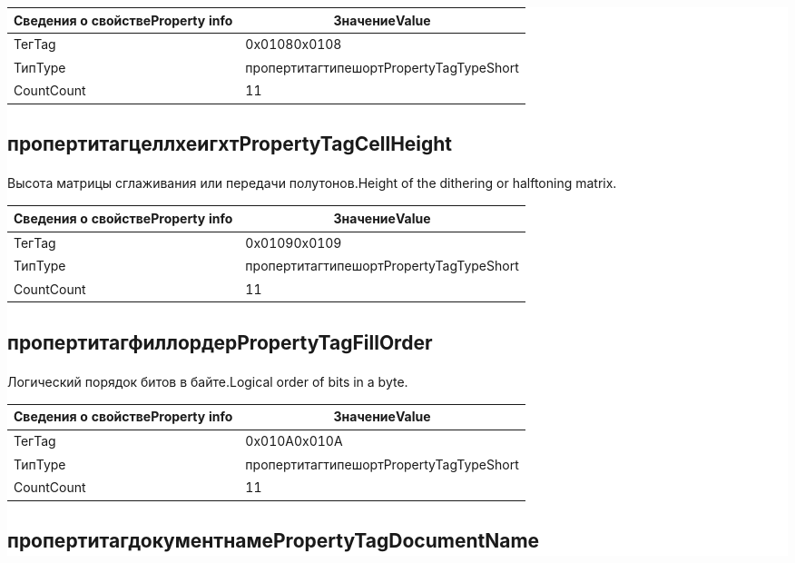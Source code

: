 
| <span data-ttu-id="76111-497">Сведения о свойстве</span><span class="sxs-lookup"><span data-stu-id="76111-497">Property info</span></span> | <span data-ttu-id="76111-498">Значение</span><span class="sxs-lookup"><span data-stu-id="76111-498">Value</span></span> |
|-------|----------------------|
| <span data-ttu-id="76111-499">Тег</span><span class="sxs-lookup"><span data-stu-id="76111-499">Tag</span></span>   | <span data-ttu-id="76111-500">0x0108</span><span class="sxs-lookup"><span data-stu-id="76111-500">0x0108</span></span>               |
| <span data-ttu-id="76111-501">Тип</span><span class="sxs-lookup"><span data-stu-id="76111-501">Type</span></span>  | <span data-ttu-id="76111-502">пропертитагтипешорт</span><span class="sxs-lookup"><span data-stu-id="76111-502">PropertyTagTypeShort</span></span> |
| <span data-ttu-id="76111-503">Count</span><span class="sxs-lookup"><span data-stu-id="76111-503">Count</span></span> | <span data-ttu-id="76111-504">1</span><span class="sxs-lookup"><span data-stu-id="76111-504">1</span></span>                    |



 

## <a name="propertytagcellheight"></a><span data-ttu-id="76111-505">пропертитагцеллхеигхт</span><span class="sxs-lookup"><span data-stu-id="76111-505">PropertyTagCellHeight</span></span>

<span data-ttu-id="76111-506">Высота матрицы сглаживания или передачи полутонов.</span><span class="sxs-lookup"><span data-stu-id="76111-506">Height of the dithering or halftoning matrix.</span></span>



| <span data-ttu-id="76111-507">Сведения о свойстве</span><span class="sxs-lookup"><span data-stu-id="76111-507">Property info</span></span> | <span data-ttu-id="76111-508">Значение</span><span class="sxs-lookup"><span data-stu-id="76111-508">Value</span></span> |
|-------|----------------------|
| <span data-ttu-id="76111-509">Тег</span><span class="sxs-lookup"><span data-stu-id="76111-509">Tag</span></span>   | <span data-ttu-id="76111-510">0x0109</span><span class="sxs-lookup"><span data-stu-id="76111-510">0x0109</span></span>               |
| <span data-ttu-id="76111-511">Тип</span><span class="sxs-lookup"><span data-stu-id="76111-511">Type</span></span>  | <span data-ttu-id="76111-512">пропертитагтипешорт</span><span class="sxs-lookup"><span data-stu-id="76111-512">PropertyTagTypeShort</span></span> |
| <span data-ttu-id="76111-513">Count</span><span class="sxs-lookup"><span data-stu-id="76111-513">Count</span></span> | <span data-ttu-id="76111-514">1</span><span class="sxs-lookup"><span data-stu-id="76111-514">1</span></span>                    |



 

## <a name="propertytagfillorder"></a><span data-ttu-id="76111-515">пропертитагфиллордер</span><span class="sxs-lookup"><span data-stu-id="76111-515">PropertyTagFillOrder</span></span>

<span data-ttu-id="76111-516">Логический порядок битов в байте.</span><span class="sxs-lookup"><span data-stu-id="76111-516">Logical order of bits in a byte.</span></span>



| <span data-ttu-id="76111-517">Сведения о свойстве</span><span class="sxs-lookup"><span data-stu-id="76111-517">Property info</span></span> | <span data-ttu-id="76111-518">Значение</span><span class="sxs-lookup"><span data-stu-id="76111-518">Value</span></span> |
|-------|----------------------|
| <span data-ttu-id="76111-519">Тег</span><span class="sxs-lookup"><span data-stu-id="76111-519">Tag</span></span>   | <span data-ttu-id="76111-520">0x010A</span><span class="sxs-lookup"><span data-stu-id="76111-520">0x010A</span></span>               |
| <span data-ttu-id="76111-521">Тип</span><span class="sxs-lookup"><span data-stu-id="76111-521">Type</span></span>  | <span data-ttu-id="76111-522">пропертитагтипешорт</span><span class="sxs-lookup"><span data-stu-id="76111-522">PropertyTagTypeShort</span></span> |
| <span data-ttu-id="76111-523">Count</span><span class="sxs-lookup"><span data-stu-id="76111-523">Count</span></span> | <span data-ttu-id="76111-524">1</span><span class="sxs-lookup"><span data-stu-id="76111-524">1</span></span>                    |



 

## <a name="propertytagdocumentname"></a><span data-ttu-id="76111-525">пропертитагдокументнаме</span><span class="sxs-lookup"><span data-stu-id="76111-525">PropertyTagDocumentName</span></span>

